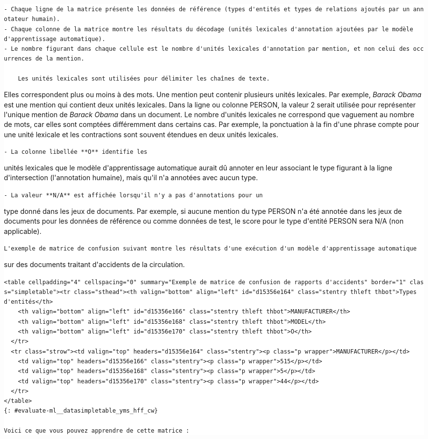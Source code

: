 
    - Chaque ligne de la matrice présente les données de référence (types d'entités et types de relations ajoutés par un annotateur humain).
    - Chaque colonne de la matrice montre les résultats du décodage (unités lexicales d'annotation ajoutées par le modèle d'apprentissage automatique).
    - Le nombre figurant dans chaque cellule est le nombre d'unités lexicales d'annotation par mention, et non celui des occurrences de la mention. 

        Les unités lexicales sont utilisées pour délimiter les chaînes de texte.
Elles correspondent plus ou moins à des mots.
Une mention peut contenir plusieurs unités lexicales.
Par exemple, *Barack Obama* est une mention qui contient deux unités lexicales.
Dans la ligne ou colonne PERSON, la valeur 2 serait utilisée pour représenter l'unique mention
de *Barack Obama* dans un document.
Le nombre d'unités lexicales ne correspond que vaguement au nombre de mots, car elles sont comptées différemment dans
certains cas.
Par exemple, la ponctuation à la fin d'une phrase compte pour une unité lexicale et les contractions sont souvent étendues en deux unités lexicales.


    - La colonne libellée **O** identifie les
unités lexicales que le modèle d'apprentissage automatique aurait dû annoter en leur associant le type figurant à la ligne
d'intersection (l'annotation humaine), mais qu'il n'a annotées avec aucun type.

    - La valeur **N/A** est affichée lorsqu'il n'y a pas d'annotations pour un
type donné dans les jeux de documents.
Par exemple, si aucune mention du type PERSON n'a été annotée dans les jeux de documents pour les données de référence ou comme données
de test, le score pour le type d'entité PERSON sera N/A (non applicable).


    L'exemple de matrice de confusion suivant montre les résultats d'une exécution d'un modèle d'apprentissage automatique
sur des documents traitant d'accidents de la circulation.


    <table cellpadding="4" cellspacing="0" summary="Exemple de matrice de confusion de rapports d'accidents" border="1" class="simpletable"><tr class="sthead"><th valign="bottom" align="left" id="d15356e164" class="stentry thleft thbot">Types d'entités</th>
        <th valign="bottom" align="left" id="d15356e166" class="stentry thleft thbot">MANUFACTURER</th>
        <th valign="bottom" align="left" id="d15356e168" class="stentry thleft thbot">MODEL</th>
        <th valign="bottom" align="left" id="d15356e170" class="stentry thleft thbot">O</th>
      </tr>
      <tr class="strow"><td valign="top" headers="d15356e164" class="stentry"><p class="p wrapper">MANUFACTURER</p></td>
        <td valign="top" headers="d15356e166" class="stentry"><p class="p wrapper">515</p></td>
        <td valign="top" headers="d15356e168" class="stentry"><p class="p wrapper">5</p></td>
        <td valign="top" headers="d15356e170" class="stentry"><p class="p wrapper">44</p></td>
      </tr>
    </table>
    {: #evaluate-ml__datasimpletable_yms_hff_cw}

    Voici ce que vous pouvez apprendre de cette matrice :
